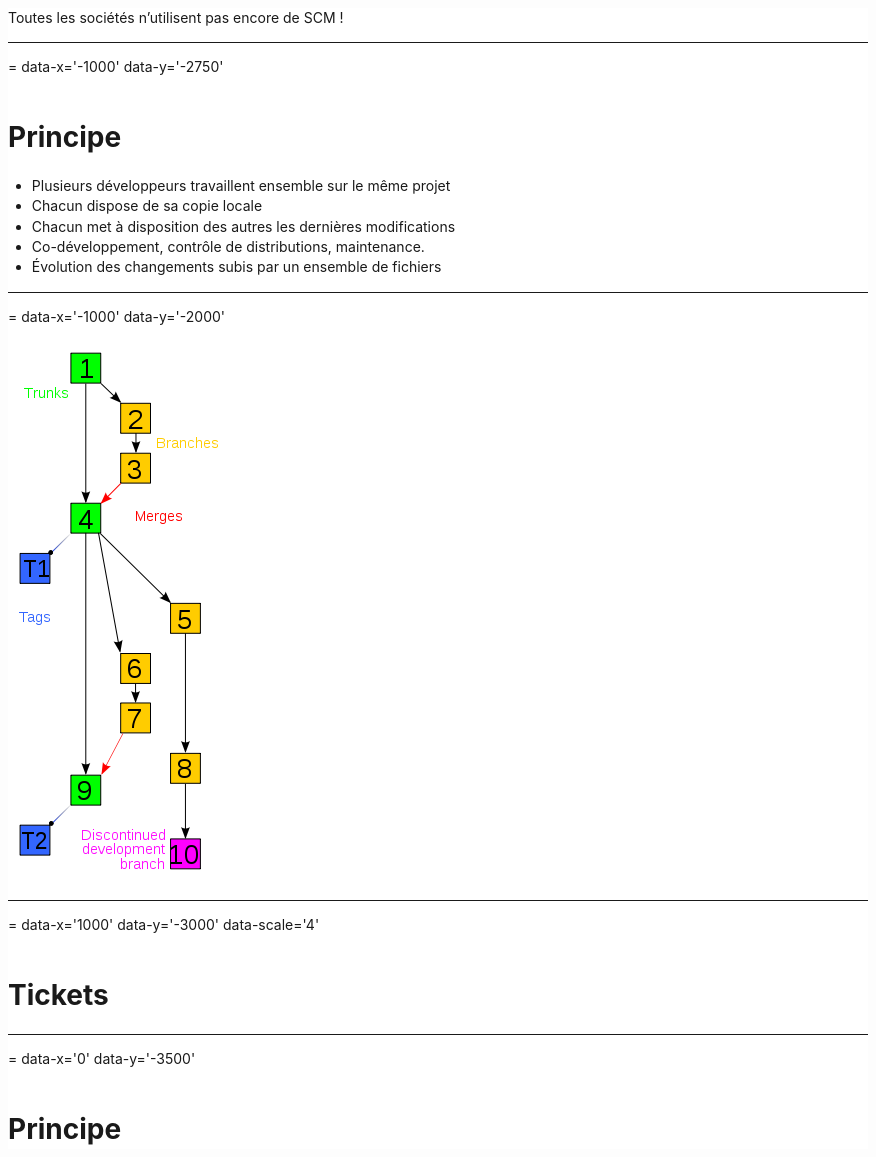 Toutes les sociétés n’utilisent pas encore de SCM !

---
= data-x='-1000' data-y='-2750'
# Principe
 * Plusieurs développeurs travaillent ensemble sur le même projet
 * Chacun dispose de sa copie locale
 * Chacun met à disposition des autres les dernières modifications
 * Co-développement, contrôle de distributions, maintenance.
 * Évolution des changements subis par un ensemble de fichiers

---
= data-x='-1000' data-y='-2000'

![SCM Schéma](images/ScmGraphe.png)

---
= data-x='1000' data-y='-3000' data-scale='4'
# Tickets

---
= data-x='0' data-y='-3500'
# Principe
